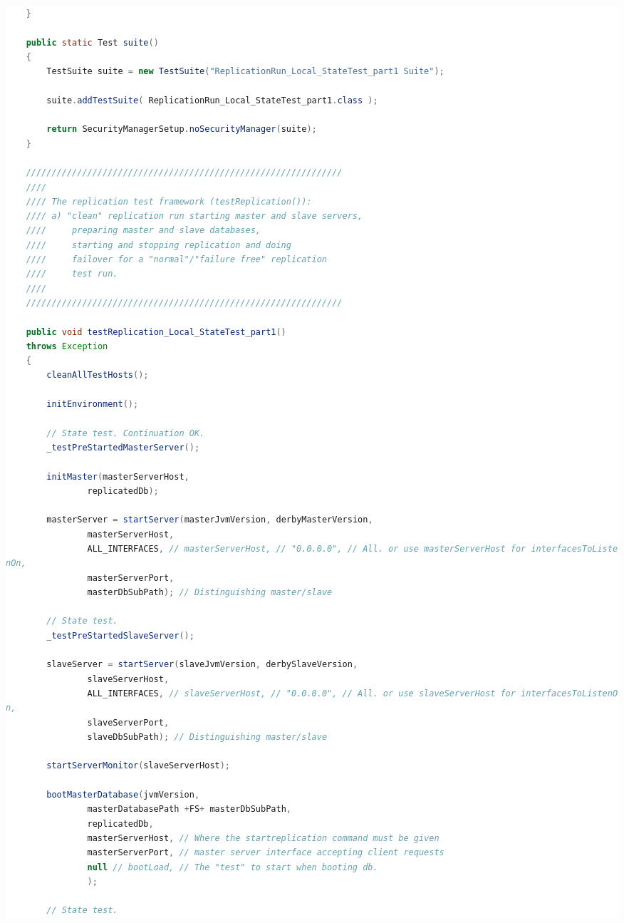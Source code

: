 ```java
    }
        
    public static Test suite()
    {
        TestSuite suite = new TestSuite("ReplicationRun_Local_StateTest_part1 Suite");
        
        suite.addTestSuite( ReplicationRun_Local_StateTest_part1.class );
        
        return SecurityManagerSetup.noSecurityManager(suite);
    }
    
    //////////////////////////////////////////////////////////////
    ////
    //// The replication test framework (testReplication()):
    //// a) "clean" replication run starting master and slave servers,
    ////     preparing master and slave databases,
    ////     starting and stopping replication and doing
    ////     failover for a "normal"/"failure free" replication
    ////     test run.
    ////
    //////////////////////////////////////////////////////////////
    
    public void testReplication_Local_StateTest_part1()
    throws Exception
    {
        cleanAllTestHosts();
        
        initEnvironment();
        
        // State test. Continuation OK.
        _testPreStartedMasterServer(); 
        
        initMaster(masterServerHost,
                replicatedDb);
        
        masterServer = startServer(masterJvmVersion, derbyMasterVersion,
                masterServerHost,
                ALL_INTERFACES, // masterServerHost, // "0.0.0.0", // All. or use masterServerHost for interfacesToListenOn,
                masterServerPort,
                masterDbSubPath); // Distinguishing master/slave
        
        // State test. 
        _testPreStartedSlaveServer(); 
        
        slaveServer = startServer(slaveJvmVersion, derbySlaveVersion,
                slaveServerHost,
                ALL_INTERFACES, // slaveServerHost, // "0.0.0.0", // All. or use slaveServerHost for interfacesToListenOn,
                slaveServerPort,
                slaveDbSubPath); // Distinguishing master/slave
        
        startServerMonitor(slaveServerHost);
        
        bootMasterDatabase(jvmVersion,
                masterDatabasePath +FS+ masterDbSubPath,
                replicatedDb,
                masterServerHost, // Where the startreplication command must be given
                masterServerPort, // master server interface accepting client requests
                null // bootLoad, // The "test" to start when booting db.
                );
        
        // State test. 
```